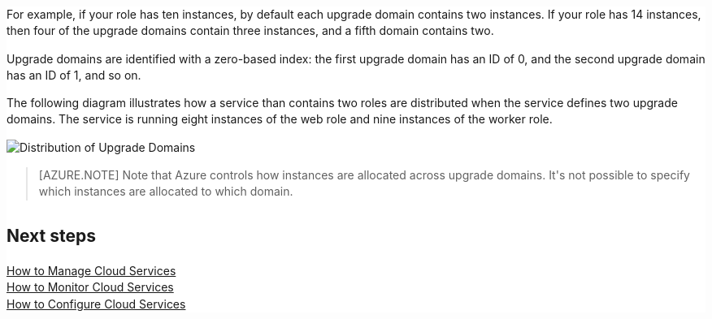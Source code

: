 For example, if your role has ten instances, by default each upgrade domain contains two instances. If your role has 14 instances, then four of the upgrade domains contain three instances, and a fifth domain contains two.

Upgrade domains are identified with a zero-based index: the first upgrade domain has an ID of 0, and the second upgrade domain has an ID of 1, and so on.

The following diagram illustrates how a service than contains two roles are distributed when the service defines two upgrade domains. The service is running eight instances of the web role and nine instances of the worker role.

![Distribution of Upgrade Domains](./media/cloud-services-update-azure-service/IC345533.png "Distribution of Upgrade Domains")

> [AZURE.NOTE] Note that Azure controls how instances are allocated across upgrade domains. It's not possible to specify which instances are allocated to which domain.

## Next steps
[How to Manage Cloud Services](/documentation/articles/cloud-services-how-to-manage)<br>
[How to Monitor Cloud Services](/documentation/articles/cloud-services-how-to-monitor)<br>
[How to Configure Cloud Services](/documentation/articles/cloud-services-how-to-cofigure)<br>
